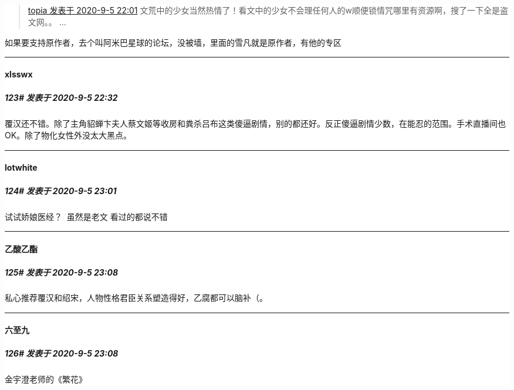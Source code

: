 <blockquote><a href="httphttps://bbs.saraba1st.com/2b/forum.php?mod=redirect&amp;goto=findpost&amp;pid=48651381&amp;ptid=1958210" target="_blank">topia 发表于 2020-9-5 22:01</a>
文荒中的少女当然热情了！看文中的少女不会理任何人的w顺便锁情咒哪里有资源啊，搜了一下全是盗文网。。 ...</blockquote>
如果要支持原作者，去个叫阿米巴星球的论坛，没被墙，里面的雪凡就是原作者，有他的专区







*****

####  xlsswx  
##### 123#       发表于 2020-9-5 22:32




覆汉还不错。除了主角貂蝉卞夫人蔡文姬等收房和粪杀吕布这类傻逼剧情，别的都还好。反正傻逼剧情少数，在能忍的范围。手术直播间也OK。除了物化女性外没太大黑点。







*****

####  lotwhite  
##### 124#       发表于 2020-9-5 23:01




试试娇娘医经？  虽然是老文 看过的都说不错







*****

####  乙酸乙酯  
##### 125#       发表于 2020-9-5 23:08




私心推荐覆汉和绍宋，人物性格君臣关系塑造得好，乙腐都可以脑补（。







*****

####  六至九  
##### 126#       发表于 2020-9-5 23:08




金宇澄老师的《繁花》

